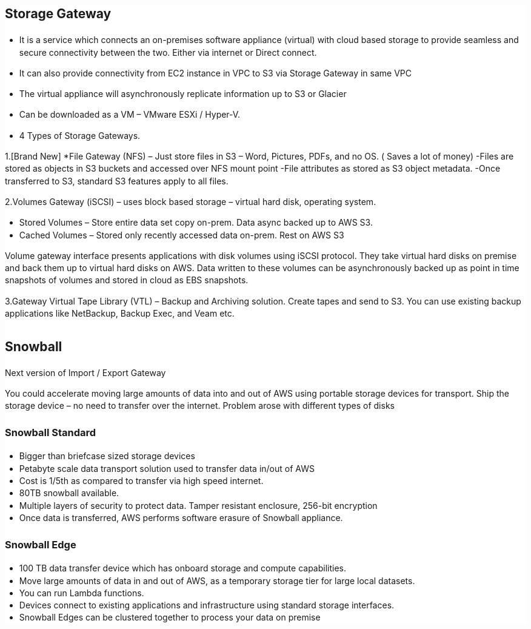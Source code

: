 ## Storage Gateway

  - It is a service which connects an on-premises software appliance (virtual) with cloud based storage to provide seamless and secure connectivity between the two. Either via internet or Direct connect.

  - It can also provide connectivity from EC2 instance in VPC to S3 via Storage Gateway in same VPC

  - The virtual appliance will asynchronously replicate information up to S3 or Glacier

  - Can be downloaded as a VM – VMware ESXi / Hyper-V.

  - 4 Types of Storage Gateways.

 1.[Brand New] *File Gateway (NFS) – Just store files in S3 – Word, Pictures, PDFs, and no OS. ( Saves a lot of money)
  -Files are stored as objects in S3 buckets and accessed over NFS mount point
  -File attributes as stored as S3 object metadata.
  -Once transferred to S3, standard S3 features apply to all files.

 2.Volumes Gateway (iSCSI) – uses block based storage – virtual hard disk, operating system.
  - Stored Volumes – Store entire data set copy on-prem. Data async backed up to AWS S3.
  - Cached Volumes – Stored only recently accessed data on-prem. Rest on AWS S3

  Volume gateway interface presents applications with disk volumes using iSCSI protocol. They take virtual hard disks on premise and back them up to virtual hard disks on AWS. Data written to these volumes can be asynchronously backed up as point in time snapshots of volumes and stored in cloud as EBS snapshots.

 3.Gateway Virtual Tape Library (VTL) – Backup and Archiving solution. Create tapes and send to S3. You can use existing backup applications like NetBackup, Backup Exec, and Veam etc.

## Snowball

Next version of Import / Export Gateway

You could accelerate moving large amounts of data into and out of AWS using portable storage devices for transport. Ship the storage device – no need to transfer over the internet.  Problem arose with different types of disks

### Snowball Standard
  - Bigger than briefcase sized storage devices
  - Petabyte scale data transport solution used to transfer data in/out of AWS
  - Cost is 1/5th as compared to transfer via high speed internet.
  - 80TB snowball available.
  - Multiple layers of security to protect data. Tamper resistant enclosure, 256-bit encryption
  - Once data is transferred, AWS performs software erasure of Snowball appliance.


### Snowball Edge
  - 100 TB data transfer device which has onboard storage and compute capabilities.
  - Move large amounts of data in and out of AWS, as a temporary storage tier for large local datasets.
  - You can run Lambda functions.
  - Devices connect to existing applications and infrastructure using standard storage interfaces.
  - Snowball Edges can be clustered together to process your data on premise
